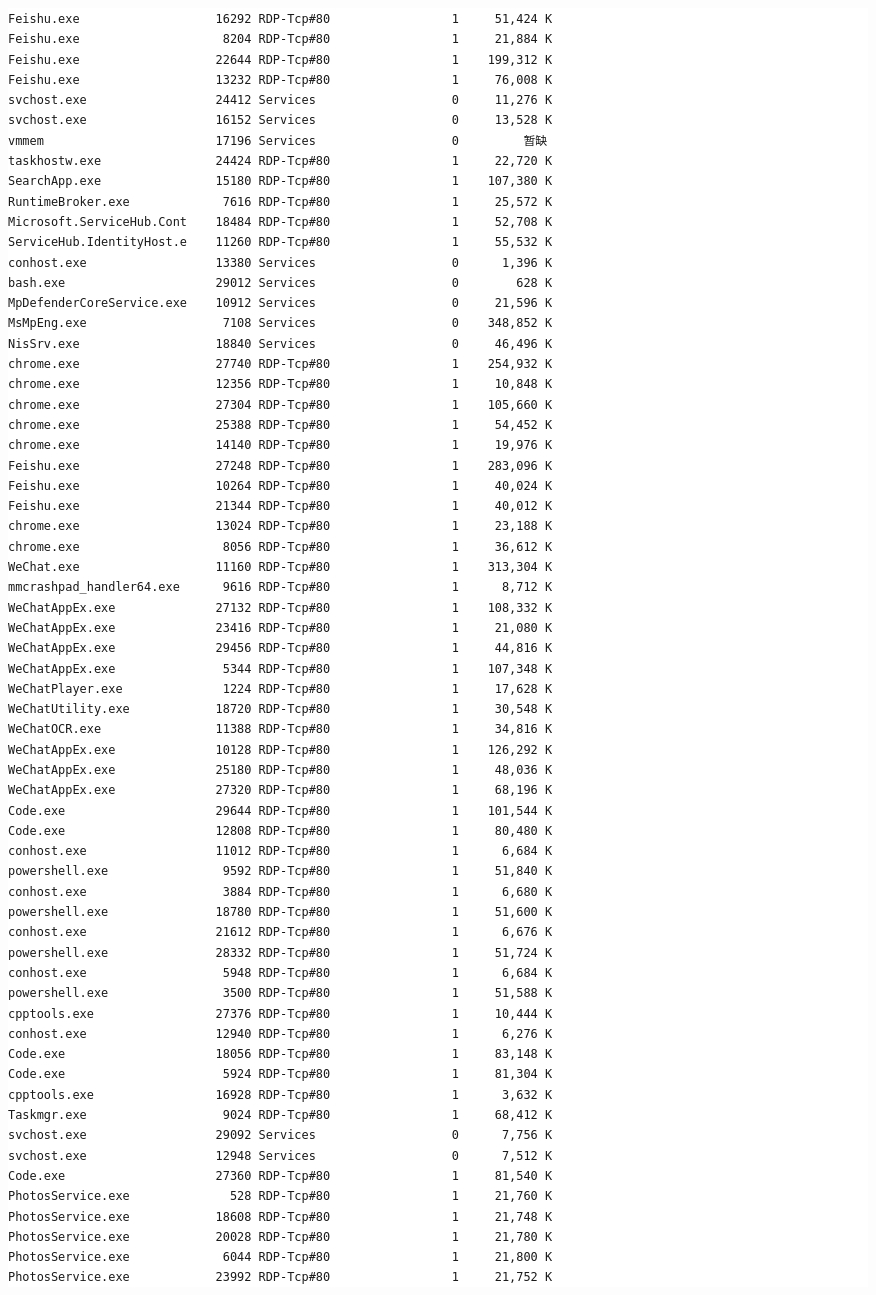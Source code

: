 ```
Feishu.exe                   16292 RDP-Tcp#80                 1     51,424 K
Feishu.exe                    8204 RDP-Tcp#80                 1     21,884 K
Feishu.exe                   22644 RDP-Tcp#80                 1    199,312 K
Feishu.exe                   13232 RDP-Tcp#80                 1     76,008 K
svchost.exe                  24412 Services                   0     11,276 K
svchost.exe                  16152 Services                   0     13,528 K
vmmem                        17196 Services                   0         暂缺
taskhostw.exe                24424 RDP-Tcp#80                 1     22,720 K
SearchApp.exe                15180 RDP-Tcp#80                 1    107,380 K
RuntimeBroker.exe             7616 RDP-Tcp#80                 1     25,572 K
Microsoft.ServiceHub.Cont    18484 RDP-Tcp#80                 1     52,708 K
ServiceHub.IdentityHost.e    11260 RDP-Tcp#80                 1     55,532 K
conhost.exe                  13380 Services                   0      1,396 K
bash.exe                     29012 Services                   0        628 K
MpDefenderCoreService.exe    10912 Services                   0     21,596 K
MsMpEng.exe                   7108 Services                   0    348,852 K
NisSrv.exe                   18840 Services                   0     46,496 K
chrome.exe                   27740 RDP-Tcp#80                 1    254,932 K
chrome.exe                   12356 RDP-Tcp#80                 1     10,848 K
chrome.exe                   27304 RDP-Tcp#80                 1    105,660 K
chrome.exe                   25388 RDP-Tcp#80                 1     54,452 K
chrome.exe                   14140 RDP-Tcp#80                 1     19,976 K
Feishu.exe                   27248 RDP-Tcp#80                 1    283,096 K
Feishu.exe                   10264 RDP-Tcp#80                 1     40,024 K
Feishu.exe                   21344 RDP-Tcp#80                 1     40,012 K
chrome.exe                   13024 RDP-Tcp#80                 1     23,188 K
chrome.exe                    8056 RDP-Tcp#80                 1     36,612 K
WeChat.exe                   11160 RDP-Tcp#80                 1    313,304 K
mmcrashpad_handler64.exe      9616 RDP-Tcp#80                 1      8,712 K
WeChatAppEx.exe              27132 RDP-Tcp#80                 1    108,332 K
WeChatAppEx.exe              23416 RDP-Tcp#80                 1     21,080 K
WeChatAppEx.exe              29456 RDP-Tcp#80                 1     44,816 K
WeChatAppEx.exe               5344 RDP-Tcp#80                 1    107,348 K
WeChatPlayer.exe              1224 RDP-Tcp#80                 1     17,628 K
WeChatUtility.exe            18720 RDP-Tcp#80                 1     30,548 K
WeChatOCR.exe                11388 RDP-Tcp#80                 1     34,816 K
WeChatAppEx.exe              10128 RDP-Tcp#80                 1    126,292 K
WeChatAppEx.exe              25180 RDP-Tcp#80                 1     48,036 K
WeChatAppEx.exe              27320 RDP-Tcp#80                 1     68,196 K
Code.exe                     29644 RDP-Tcp#80                 1    101,544 K
Code.exe                     12808 RDP-Tcp#80                 1     80,480 K
conhost.exe                  11012 RDP-Tcp#80                 1      6,684 K
powershell.exe                9592 RDP-Tcp#80                 1     51,840 K
conhost.exe                   3884 RDP-Tcp#80                 1      6,680 K
powershell.exe               18780 RDP-Tcp#80                 1     51,600 K
conhost.exe                  21612 RDP-Tcp#80                 1      6,676 K
powershell.exe               28332 RDP-Tcp#80                 1     51,724 K
conhost.exe                   5948 RDP-Tcp#80                 1      6,684 K
powershell.exe                3500 RDP-Tcp#80                 1     51,588 K
cpptools.exe                 27376 RDP-Tcp#80                 1     10,444 K
conhost.exe                  12940 RDP-Tcp#80                 1      6,276 K
Code.exe                     18056 RDP-Tcp#80                 1     83,148 K
Code.exe                      5924 RDP-Tcp#80                 1     81,304 K
cpptools.exe                 16928 RDP-Tcp#80                 1      3,632 K
Taskmgr.exe                   9024 RDP-Tcp#80                 1     68,412 K
svchost.exe                  29092 Services                   0      7,756 K
svchost.exe                  12948 Services                   0      7,512 K
Code.exe                     27360 RDP-Tcp#80                 1     81,540 K
PhotosService.exe              528 RDP-Tcp#80                 1     21,760 K
PhotosService.exe            18608 RDP-Tcp#80                 1     21,748 K
PhotosService.exe            20028 RDP-Tcp#80                 1     21,780 K
PhotosService.exe             6044 RDP-Tcp#80                 1     21,800 K
PhotosService.exe            23992 RDP-Tcp#80                 1     21,752 K
```